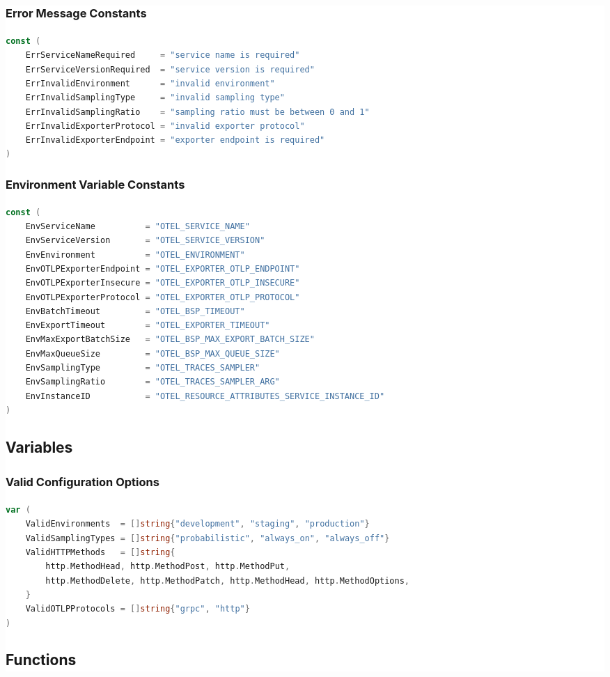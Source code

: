 ### Error Message Constants

```go
const (
	ErrServiceNameRequired     = "service name is required"
	ErrServiceVersionRequired  = "service version is required"
	ErrInvalidEnvironment      = "invalid environment"
	ErrInvalidSamplingType     = "invalid sampling type"
	ErrInvalidSamplingRatio    = "sampling ratio must be between 0 and 1"
	ErrInvalidExporterProtocol = "invalid exporter protocol"
	ErrInvalidExporterEndpoint = "exporter endpoint is required"
)
```

### Environment Variable Constants

```go
const (
	EnvServiceName          = "OTEL_SERVICE_NAME"
	EnvServiceVersion       = "OTEL_SERVICE_VERSION"
	EnvEnvironment          = "OTEL_ENVIRONMENT"
	EnvOTLPExporterEndpoint = "OTEL_EXPORTER_OTLP_ENDPOINT"
	EnvOTLPExporterInsecure = "OTEL_EXPORTER_OTLP_INSECURE"
	EnvOTLPExporterProtocol = "OTEL_EXPORTER_OTLP_PROTOCOL"
	EnvBatchTimeout         = "OTEL_BSP_TIMEOUT"
	EnvExportTimeout        = "OTEL_EXPORTER_TIMEOUT"
	EnvMaxExportBatchSize   = "OTEL_BSP_MAX_EXPORT_BATCH_SIZE"
	EnvMaxQueueSize         = "OTEL_BSP_MAX_QUEUE_SIZE"
	EnvSamplingType         = "OTEL_TRACES_SAMPLER"
	EnvSamplingRatio        = "OTEL_TRACES_SAMPLER_ARG"
	EnvInstanceID           = "OTEL_RESOURCE_ATTRIBUTES_SERVICE_INSTANCE_ID"
)
```

## Variables

### Valid Configuration Options

```go
var (
	ValidEnvironments  = []string{"development", "staging", "production"}
	ValidSamplingTypes = []string{"probabilistic", "always_on", "always_off"}
	ValidHTTPMethods   = []string{
		http.MethodHead, http.MethodPost, http.MethodPut,
		http.MethodDelete, http.MethodPatch, http.MethodHead, http.MethodOptions,
	}
	ValidOTLPProtocols = []string{"grpc", "http"}
)
```

## Functions

